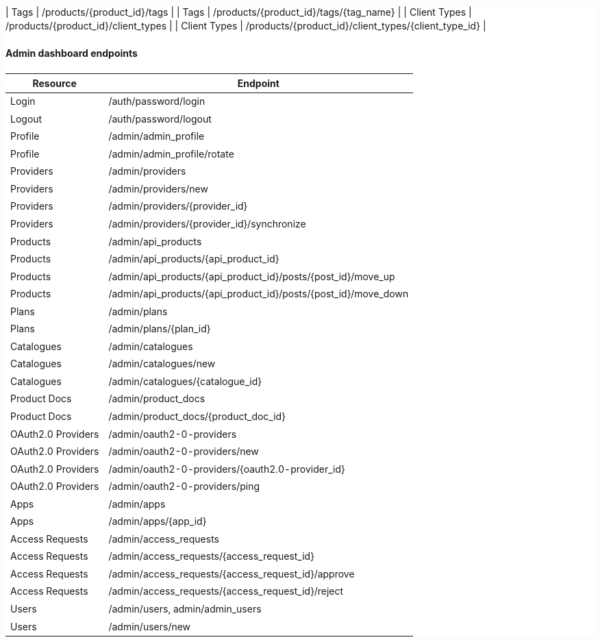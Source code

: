 | Tags               | /products/{product_id}/tags                                                            |
| Tags               | /products/{product_id}/tags/{tag_name}                                                 |
| Client Types       | /products/{product_id}/client_types                                                    |
| Client Types       | /products/{product_id}/client_types/{client_type_id}                                   |

#### Admin dashboard endpoints
| **Resource**       | **Endpoint**                                                   |
| ------------------ | -------------------------------------------------------------- |
| Login              | /auth/password/login                                           |
| Logout             | /auth/password/logout                                          |
| Profile            | /admin/admin_profile                                           |
| Profile            | /admin/admin_profile/rotate                                    |
| Providers          | /admin/providers                                               |
| Providers          | /admin/providers/new                                           |
| Providers          | /admin/providers/{provider_id}                                 |
| Providers          | /admin/providers/{provider_id}/synchronize                     |
| Products           | /admin/api_products                                            |
| Products           | /admin/api_products/{api_product_id}                           |
| Products           | /admin/api_products/{api_product_id}/posts/{post_id}/move_up   |
| Products           | /admin/api_products/{api_product_id}/posts/{post_id}/move_down |
| Plans              | /admin/plans                                                   |
| Plans              | /admin/plans/{plan_id}                                         |
| Catalogues         | /admin/catalogues                                              |
| Catalogues         | /admin/catalogues/new                                          |
| Catalogues         | /admin/catalogues/{catalogue_id}                               |
| Product Docs       | /admin/product_docs                                            |
| Product Docs       | /admin/product_docs/{product_doc_id}                           |
| OAuth2.0 Providers | /admin/oauth2-0-providers                                      |
| OAuth2.0 Providers | /admin/oauth2-0-providers/new                                  |
| OAuth2.0 Providers | /admin/oauth2-0-providers/{oauth2.0-provider_id}               |
| OAuth2.0 Providers | /admin/oauth2-0-providers/ping                                 |
| Apps               | /admin/apps                                                    |
| Apps               | /admin/apps/{app_id}                                           |
| Access Requests    | /admin/access_requests                                         |
| Access Requests    | /admin/access_requests/{access_request_id}                     |
| Access Requests    | /admin/access_requests/{access_request_id}/approve             |
| Access Requests    | /admin/access_requests/{access_request_id}/reject              |
| Users              | /admin/users, admin/admin_users                                |
| Users              | /admin/users/new                                               |